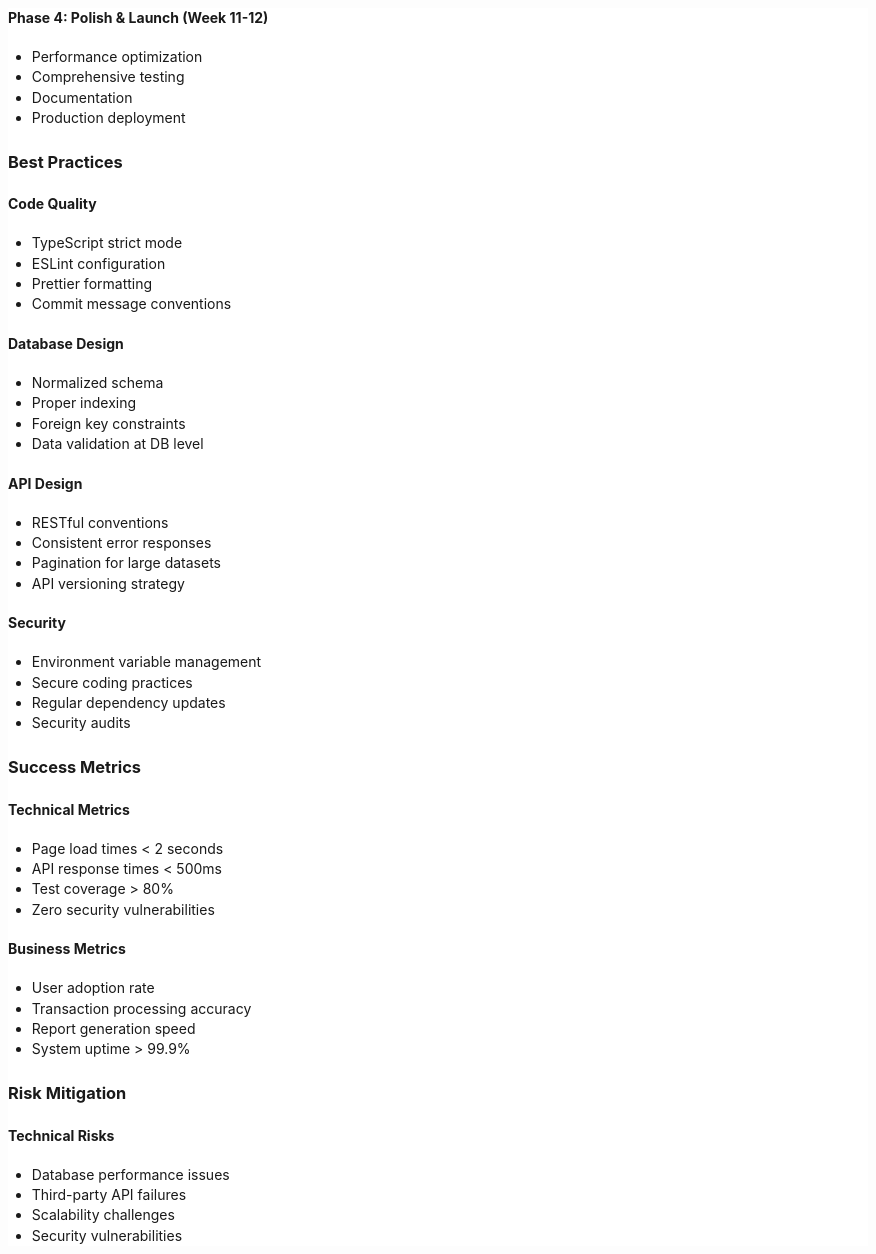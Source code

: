 #### Phase 4: Polish & Launch (Week 11-12)
- Performance optimization
- Comprehensive testing
- Documentation
- Production deployment

### Best Practices

#### Code Quality
- TypeScript strict mode
- ESLint configuration
- Prettier formatting
- Commit message conventions

#### Database Design
- Normalized schema
- Proper indexing
- Foreign key constraints
- Data validation at DB level

#### API Design
- RESTful conventions
- Consistent error responses
- Pagination for large datasets
- API versioning strategy

#### Security
- Environment variable management
- Secure coding practices
- Regular dependency updates
- Security audits

### Success Metrics

#### Technical Metrics
- Page load times < 2 seconds
- API response times < 500ms
- Test coverage > 80%
- Zero security vulnerabilities

#### Business Metrics
- User adoption rate
- Transaction processing accuracy
- Report generation speed
- System uptime > 99.9%

### Risk Mitigation

#### Technical Risks
- Database performance issues
- Third-party API failures
- Scalability challenges
- Security vulnerabilities
